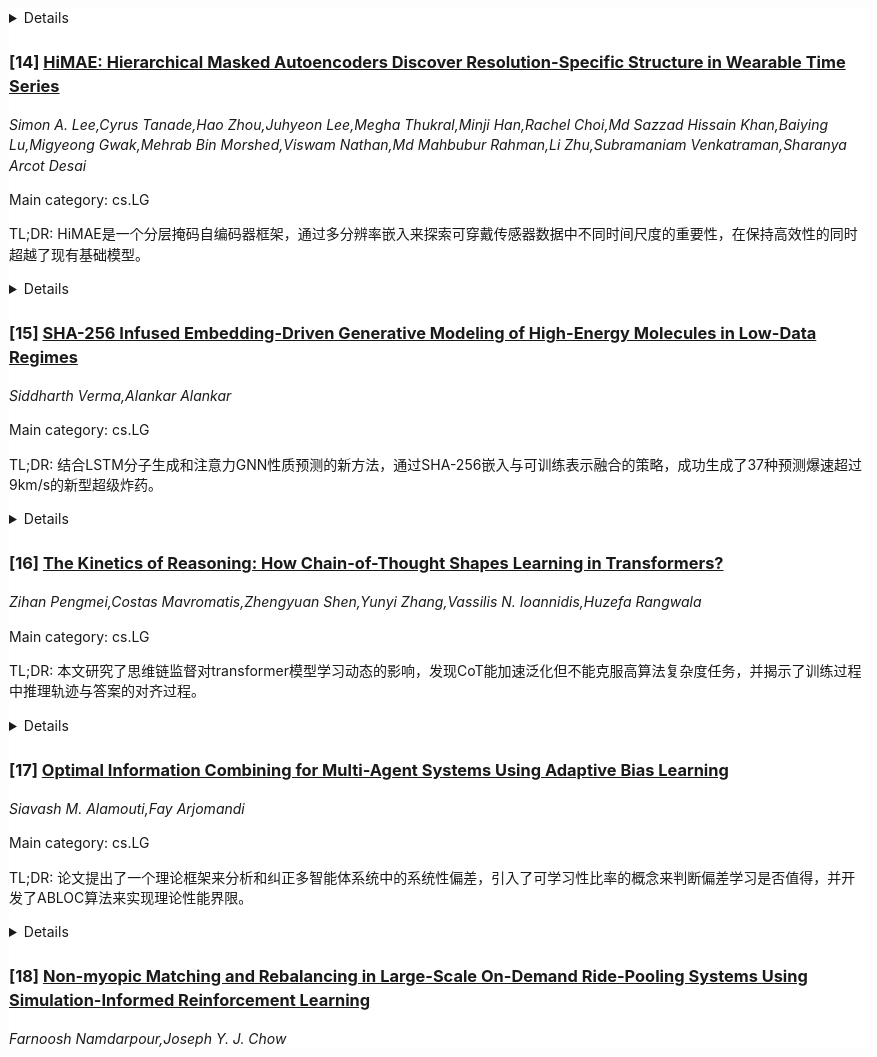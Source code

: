 
<details><summary>Details</summary></details>


### [14] [HiMAE: Hierarchical Masked Autoencoders Discover Resolution-Specific Structure in Wearable Time Series](https://arxiv.org/abs/2510.25785)
*Simon A. Lee,Cyrus Tanade,Hao Zhou,Juhyeon Lee,Megha Thukral,Minji Han,Rachel Choi,Md Sazzad Hissain Khan,Baiying Lu,Migyeong Gwak,Mehrab Bin Morshed,Viswam Nathan,Md Mahbubur Rahman,Li Zhu,Subramaniam Venkatraman,Sharanya Arcot Desai*

Main category: cs.LG

TL;DR: HiMAE是一个分层掩码自编码器框架，通过多分辨率嵌入来探索可穿戴传感器数据中不同时间尺度的重要性，在保持高效性的同时超越了现有基础模型。


<details><summary>Details</summary></details>


### [15] [SHA-256 Infused Embedding-Driven Generative Modeling of High-Energy Molecules in Low-Data Regimes](https://arxiv.org/abs/2510.25788)
*Siddharth Verma,Alankar Alankar*

Main category: cs.LG

TL;DR: 结合LSTM分子生成和注意力GNN性质预测的新方法，通过SHA-256嵌入与可训练表示融合的策略，成功生成了37种预测爆速超过9km/s的新型超级炸药。


<details><summary>Details</summary></details>


### [16] [The Kinetics of Reasoning: How Chain-of-Thought Shapes Learning in Transformers?](https://arxiv.org/abs/2510.25791)
*Zihan Pengmei,Costas Mavromatis,Zhengyuan Shen,Yunyi Zhang,Vassilis N. Ioannidis,Huzefa Rangwala*

Main category: cs.LG

TL;DR: 本文研究了思维链监督对transformer模型学习动态的影响，发现CoT能加速泛化但不能克服高算法复杂度任务，并揭示了训练过程中推理轨迹与答案的对齐过程。


<details><summary>Details</summary></details>


### [17] [Optimal Information Combining for Multi-Agent Systems Using Adaptive Bias Learning](https://arxiv.org/abs/2510.25793)
*Siavash M. Alamouti,Fay Arjomandi*

Main category: cs.LG

TL;DR: 论文提出了一个理论框架来分析和纠正多智能体系统中的系统性偏差，引入了可学习性比率的概念来判断偏差学习是否值得，并开发了ABLOC算法来实现理论性能界限。


<details><summary>Details</summary></details>


### [18] [Non-myopic Matching and Rebalancing in Large-Scale On-Demand Ride-Pooling Systems Using Simulation-Informed Reinforcement Learning](https://arxiv.org/abs/2510.25796)
*Farnoosh Namdarpour,Joseph Y. J. Chow*

